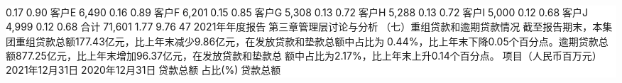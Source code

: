 0.17
0.90
客户E
6,490
0.16
0.89
客户F
6,201
0.15
0.85
客户G
5,308
0.13
0.72
客户H
5,288
0.13
0.72
客户I
5,000
0.12
0.68
客户J
4,999
0.12
0.68
合计
71,601
1.77
9.76
47
2021年年度报告
第三章管理层讨论与分析
（七）重组贷款和逾期贷款情况
截至报告期末，本集团重组贷款总额177.43亿元，比上年末减少9.86亿元，在发放贷款和垫款总额中占比为
0.44%，比上年末下降0.05个百分点。逾期贷款总额877.25亿元，比上年末增加96.37亿元，在发放贷款和垫款总
额中占比为2.17%，比上年末上升0.14个百分点。
项目（人民币百万元）
2021年12月31日
2020年12月31日
贷款总额
占比(%)
贷款总额
